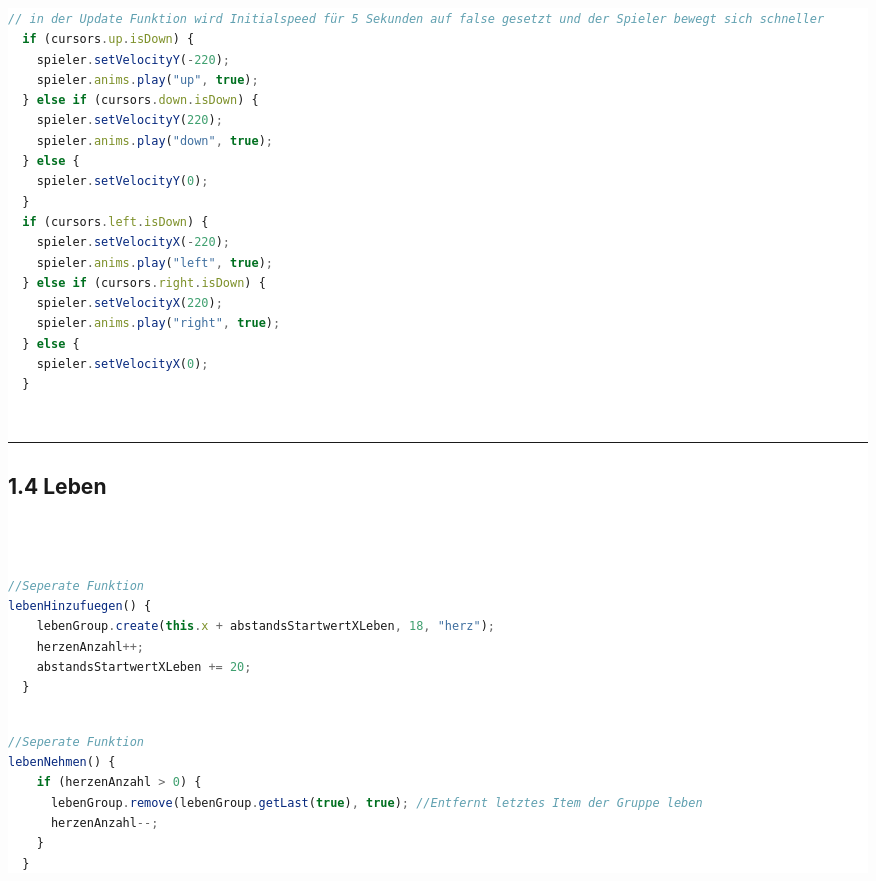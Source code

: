 ```javascript
// in der Update Funktion wird Initialspeed für 5 Sekunden auf false gesetzt und der Spieler bewegt sich schneller
  if (cursors.up.isDown) {
    spieler.setVelocityY(-220);
    spieler.anims.play("up", true);
  } else if (cursors.down.isDown) {
    spieler.setVelocityY(220);
    spieler.anims.play("down", true);
  } else {
    spieler.setVelocityY(0);
  }
  if (cursors.left.isDown) {
    spieler.setVelocityX(-220);
    spieler.anims.play("left", true);
  } else if (cursors.right.isDown) {
    spieler.setVelocityX(220);
    spieler.anims.play("right", true);
  } else {
    spieler.setVelocityX(0);
  }
```

<br>

---

## 1.4 <a id="leben_behandlung"></a> Leben

<br>

```javascript

//Seperate Funktion
lebenHinzufuegen() {
    lebenGroup.create(this.x + abstandsStartwertXLeben, 18, "herz");
    herzenAnzahl++;
    abstandsStartwertXLeben += 20;
  }

```

```javascript

//Seperate Funktion
lebenNehmen() {
    if (herzenAnzahl > 0) {
      lebenGroup.remove(lebenGroup.getLast(true), true); //Entfernt letztes Item der Gruppe leben
      herzenAnzahl--;
    }
  }

```
